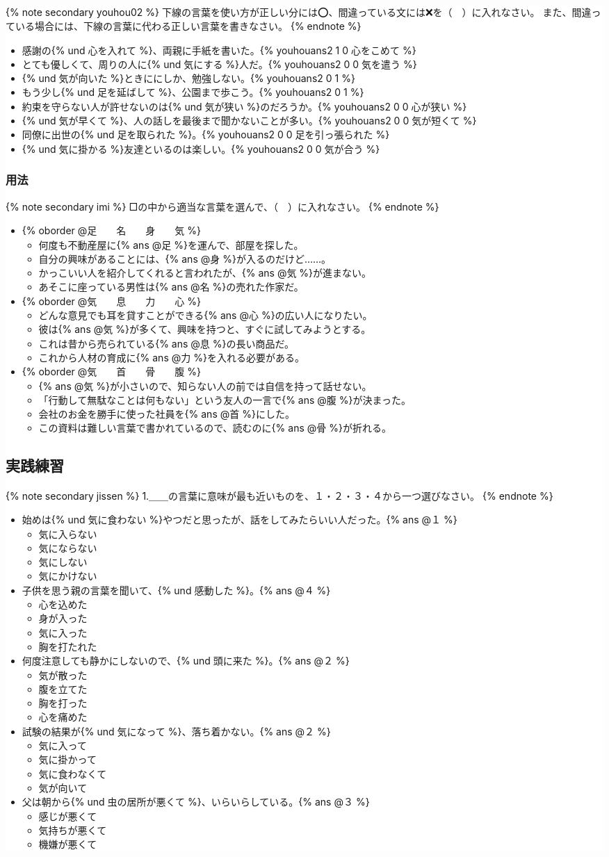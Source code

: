 {% note secondary youhou02 %}
下線の言葉を使い方が正しい分には⭕️、間違っている文には❌を（　）に入れなさい。
また、間違っている場合には、下線の言葉に代わる正しい言葉を書きなさい。
{% endnote %}
- 感謝の{% und 心を入れて %}、両親に手紙を書いた。{% youhouans2 1 0 心をこめて %}
- とても優しくて、周りの人に{% und 気にする %}人だ。{% youhouans2 0 0 気を遣う %}
- {% und 気が向いた %}ときににしか、勉強しない。{% youhouans2 0 1 %}
- もう少し{% und 足を延ばして %}、公園まで歩こう。{% youhouans2 0 1 %}
- 約束を守らない人が許せないのは{% und 気が狭い %}のだろうか。{% youhouans2 0 0 心が狭い %}
- {% und 気が早くて %}、人の話しを最後まで聞かないことが多い。{% youhouans2 0 0 気が短くて %}
- 同僚に出世の{% und 足を取られた %}。{% youhouans2 0 0 足を引っ張られた %}
- {% und 気に掛かる %}友達といるのは楽しい。{% youhouans2 0 0 気が合う %}

### 用法

{% note secondary imi %}
□の中から適当な言葉を選んで、（　）に入れなさい。
{% endnote %}
- {% oborder @足　　名　　身　　気 %}
  - 何度も不動産屋に{% ans @足 %}を運んで、部屋を探した。
  - 自分の興味があることには、{% ans @身 %}が入るのだけど……。
  - かっこいい人を紹介してくれると言われたが、{% ans @気 %}が進まない。
  - あそこに座っている男性は{% ans @名 %}の売れた作家だ。
- {% oborder @気　　息　　力　　心 %}
  - どんな意見でも耳を貸すことができる{% ans @心 %}の広い人になりたい。
  - 彼は{% ans @気 %}が多くて、興味を持つと、すぐに試してみようとする。
  - これは昔から売られている{% ans @息 %}の長い商品だ。
  - これから人材の育成に{% ans @力 %}を入れる必要がある。
- {% oborder @気　　首　　骨　　腹 %}
  - {% ans @気 %}が小さいので、知らない人の前では自信を持って話せない。
  - 「行動して無駄なことは何もない」という友人の一言で{% ans @腹 %}が決まった。
  - 会社のお金を勝手に使った社員を{% ans @首 %}にした。
  - この資料は難しい言葉で書かれているので、読むのに{% ans @骨 %}が折れる。

## 実践練習

{% note secondary jissen %}
1.＿＿の言葉に意味が最も近いものを、１・２・３・４から一つ選びなさい。
{% endnote %}

- 始めは{% und 気に食わない %}やつだと思ったが、話をしてみたらいい人だった。{% ans @１ %}
  - 気に入らない
  - 気にならない
  - 気にしない
  - 気にかけない
- 子供を思う親の言葉を聞いて、{% und 感動した %}。{% ans @４ %}
  - 心を込めた
  - 身が入った
  - 気に入った
  - 胸を打たれた
- 何度注意しても静かにしないので、{% und 頭に来た %}。{% ans @２ %}
  - 気が散った
  - 腹を立てた
  - 胸を打った
  - 心を痛めた
- 試験の結果が{% und 気になって %}、落ち着かない。{% ans @２ %}
  - 気に入って
  - 気に掛かって
  - 気に食わなくて
  - 気が向いて
- 父は朝から{% und 虫の居所が悪くて %}、いらいらしている。{% ans @３ %}
  - 感じが悪くて
  - 気持ちが悪くて
  - 機嫌が悪くて